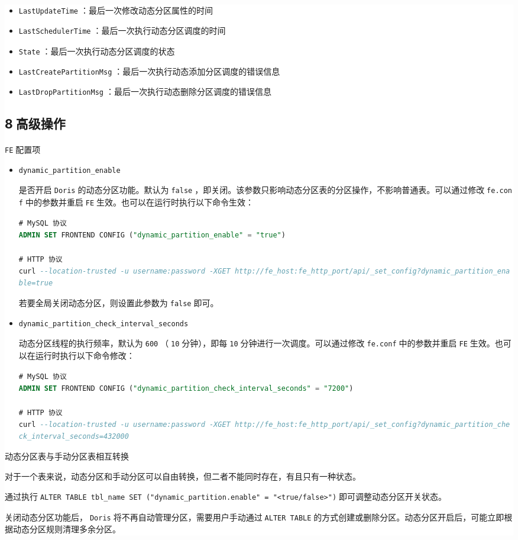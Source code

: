 * `LastUpdateTime` ：最后一次修改动态分区属性的时间

* `LastSchedulerTime` ：最后一次执行动态分区调度的时间

* `State` ：最后一次执行动态分区调度的状态

* `LastCreatePartitionMsg` ：最后一次执行动态添加分区调度的错误信息

* `LastDropPartitionMsg` ：最后一次执行动态删除分区调度的错误信息

## 8 高级操作

`FE` 配置项

* `dynamic_partition_enable`

    是否开启 `Doris` 的动态分区功能。默认为 `false` ，即关闭。该参数只影响动态分区表的分区操作，不影响普通表。可以通过修改 `fe.conf` 中的参数并重启 `FE` 生效。也可以在运行时执行以下命令生效：

    ```sql
    # MySQL 协议
    ADMIN SET FRONTEND CONFIG ("dynamic_partition_enable" = "true")

    # HTTP 协议
    curl --location-trusted -u username:password -XGET http://fe_host:fe_http_port/api/_set_config?dynamic_partition_enable=true
    ```

    若要全局关闭动态分区，则设置此参数为 `false` 即可。

* `dynamic_partition_check_interval_seconds`

    动态分区线程的执行频率，默认为 `600` （ `10` 分钟），即每 `10` 分钟进行一次调度。可以通过修改 `fe.conf` 中的参数并重启 `FE` 生效。也可以在运行时执行以下命令修改：

    ```sql
    # MySQL 协议
    ADMIN SET FRONTEND CONFIG ("dynamic_partition_check_interval_seconds" = "7200")

    # HTTP 协议
    curl --location-trusted -u username:password -XGET http://fe_host:fe_http_port/api/_set_config?dynamic_partition_check_interval_seconds=432000
    ```

动态分区表与手动分区表相互转换

对于一个表来说，动态分区和手动分区可以自由转换，但二者不能同时存在，有且只有一种状态。

通过执行 `ALTER TABLE tbl_name SET ("dynamic_partition.enable" = "<true/false>")` 即可调整动态分区开关状态。

关闭动态分区功能后， `Doris` 将不再自动管理分区，需要用户手动通过 `ALTER TABLE` 的方式创建或删除分区。动态分区开启后，可能立即根据动态分区规则清理多余分区。
